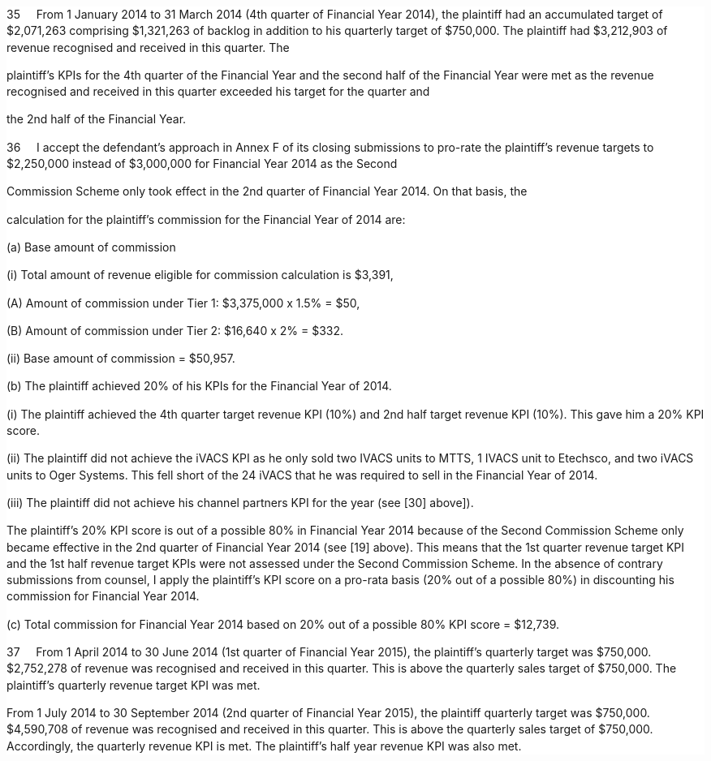 35     From 1 January 2014 to 31 March 2014 (4th quarter of Financial Year 2014), the plaintiff had an accumulated target of $2,071,263 comprising $1,321,263 of backlog in addition to his quarterly target of $750,000. The plaintiff had $3,212,903 of revenue recognised and received in this quarter. The 

plaintiff’s KPIs for the 4th quarter of the Financial Year and the second half of the Financial Year were met as the revenue recognised and received in this quarter exceeded his target for the quarter and 

the 2nd half of the Financial Year. 

36     I accept the defendant’s approach in Annex F of its closing submissions to pro-rate the plaintiff’s revenue targets to $2,250,000 instead of $3,000,000 for Financial Year 2014 as the Second 

Commission Scheme only took effect in the 2nd quarter of Financial Year 2014. On that basis, the 


calculation for the plaintiff’s commission for the Financial Year of 2014 are: 

 (a) Base amount of commission 

 (i) Total amount of revenue eligible for commission calculation is $3,391, 

 (A) Amount of commission under Tier 1: $3,375,000 x 1.5% = $50, 

 (B) Amount of commission under Tier 2: $16,640 x 2% = $332. 

 (ii) Base amount of commission = $50,957. 

 (b) The plaintiff achieved 20% of his KPIs for the Financial Year of 2014. 

 (i) The plaintiff achieved the 4th quarter target revenue KPI (10%) and 2nd half target revenue KPI (10%). This gave him a 20% KPI score. 

 (ii) The plaintiff did not achieve the iVACS KPI as he only sold two IVACS units to MTTS, 1 IVACS unit to Etechsco, and two iVACS units to Oger Systems. This fell short of the 24 iVACS that he was required to sell in the Financial Year of 2014. 

 (iii) The plaintiff did not achieve his channel partners KPI for the year (see [30] above]). 

 The plaintiff’s 20% KPI score is out of a possible 80% in Financial Year 2014 because of the Second Commission Scheme only became effective in the 2nd quarter of Financial Year 2014 (see [19] above). This means that the 1st quarter revenue target KPI and the 1st half revenue target KPIs were not assessed under the Second Commission Scheme. In the absence of contrary submissions from counsel, I apply the plaintiff’s KPI score on a pro-rata basis (20% out of a possible 80%) in discounting his commission for Financial Year 2014. 

 (c) Total commission for Financial Year 2014 based on 20% out of a possible 80% KPI score = $12,739. 

37     From 1 April 2014 to 30 June 2014 (1st quarter of Financial Year 2015), the plaintiff’s quarterly target was $750,000. $2,752,278 of revenue was recognised and received in this quarter. This is above the quarterly sales target of $750,000. The plaintiff’s quarterly revenue target KPI was met. 

From 1 July 2014 to 30 September 2014 (2nd quarter of Financial Year 2015), the plaintiff quarterly target was $750,000. $4,590,708 of revenue was recognised and received in this quarter. This is above the quarterly sales target of $750,000. Accordingly, the quarterly revenue KPI is met. The plaintiff’s half year revenue KPI was also met. 
